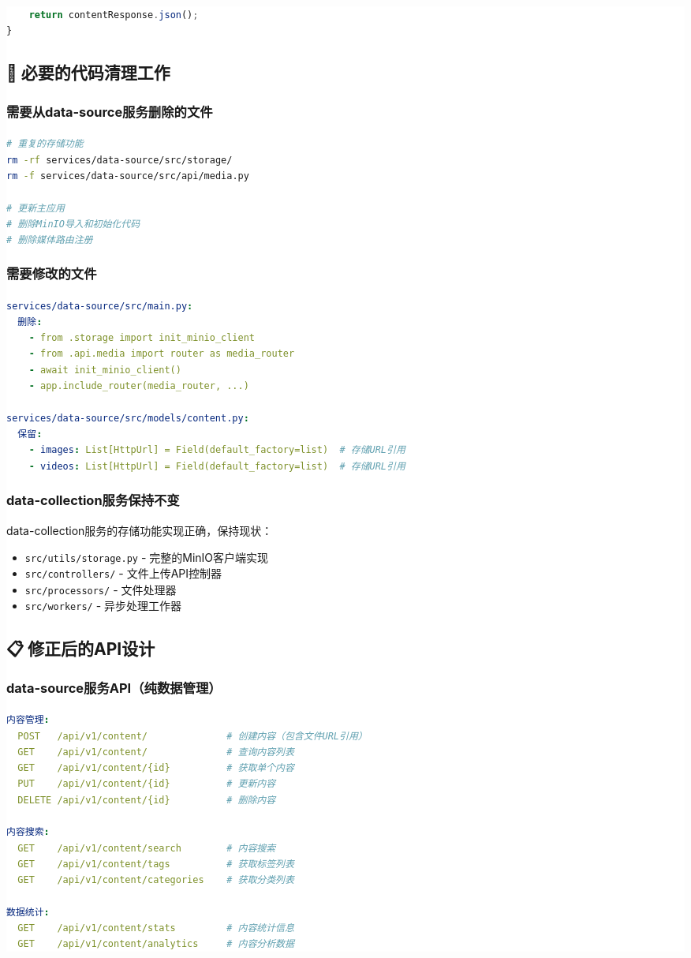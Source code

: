 ```javascript
    return contentResponse.json();
}
```

## 🧹 必要的代码清理工作

### 需要从data-source服务删除的文件
```bash
# 重复的存储功能
rm -rf services/data-source/src/storage/
rm -f services/data-source/src/api/media.py

# 更新主应用
# 删除MinIO导入和初始化代码
# 删除媒体路由注册
```

### 需要修改的文件
```yaml
services/data-source/src/main.py:
  删除: 
    - from .storage import init_minio_client
    - from .api.media import router as media_router
    - await init_minio_client()
    - app.include_router(media_router, ...)
    
services/data-source/src/models/content.py:
  保留:
    - images: List[HttpUrl] = Field(default_factory=list)  # 存储URL引用
    - videos: List[HttpUrl] = Field(default_factory=list)  # 存储URL引用
```

### data-collection服务保持不变
data-collection服务的存储功能实现正确，保持现状：
- `src/utils/storage.py` - 完整的MinIO客户端实现
- `src/controllers/` - 文件上传API控制器
- `src/processors/` - 文件处理器
- `src/workers/` - 异步处理工作器

## 📋 修正后的API设计

### data-source服务API（纯数据管理）
```yaml
内容管理:
  POST   /api/v1/content/              # 创建内容（包含文件URL引用）
  GET    /api/v1/content/              # 查询内容列表  
  GET    /api/v1/content/{id}          # 获取单个内容
  PUT    /api/v1/content/{id}          # 更新内容
  DELETE /api/v1/content/{id}          # 删除内容

内容搜索:
  GET    /api/v1/content/search        # 内容搜索
  GET    /api/v1/content/tags          # 获取标签列表
  GET    /api/v1/content/categories    # 获取分类列表

数据统计:
  GET    /api/v1/content/stats         # 内容统计信息
  GET    /api/v1/content/analytics     # 内容分析数据
```
